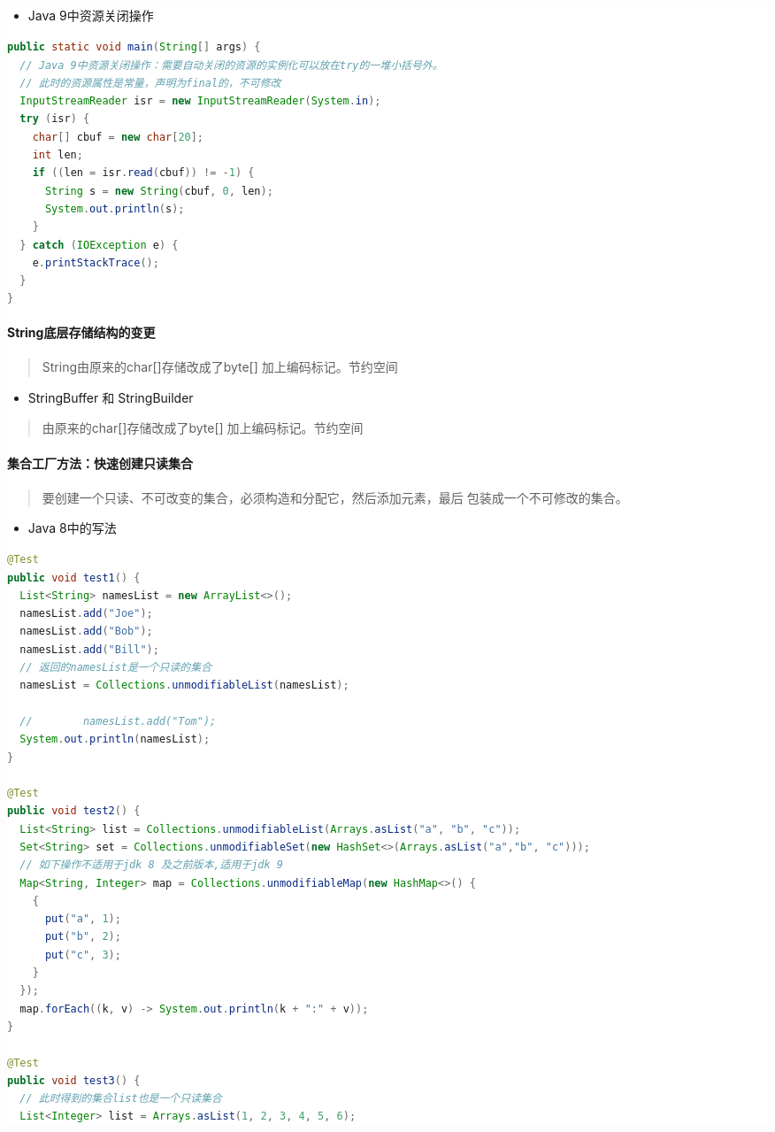 - Java 9中资源关闭操作

~~~java
public static void main(String[] args) {
  // Java 9中资源关闭操作：需要自动关闭的资源的实例化可以放在try的一堆小括号外。
  // 此时的资源属性是常量，声明为final的，不可修改
  InputStreamReader isr = new InputStreamReader(System.in);
  try (isr) {
    char[] cbuf = new char[20];
    int len;
    if ((len = isr.read(cbuf)) != -1) {
      String s = new String(cbuf, 0, len);
      System.out.println(s);
    }
  } catch (IOException e) {
    e.printStackTrace();
  }
}
~~~

#### String底层存储结构的变更

> String由原来的char[]存储改成了byte[] 加上编码标记。节约空间

- StringBuffer 和 StringBuilder

> 由原来的char[]存储改成了byte[] 加上编码标记。节约空间

#### 集合工厂方法：快速创建只读集合

> 要创建一个只读、不可改变的集合，必须构造和分配它，然后添加元素，最后 包装成一个不可修改的集合。

- Java 8中的写法

~~~java
@Test
public void test1() {
  List<String> namesList = new ArrayList<>();
  namesList.add("Joe");
  namesList.add("Bob");
  namesList.add("Bill");
  // 返回的namesList是一个只读的集合
  namesList = Collections.unmodifiableList(namesList);

  //        namesList.add("Tom");
  System.out.println(namesList);
}

@Test
public void test2() {
  List<String> list = Collections.unmodifiableList(Arrays.asList("a", "b", "c"));
  Set<String> set = Collections.unmodifiableSet(new HashSet<>(Arrays.asList("a","b", "c")));
  // 如下操作不适用于jdk 8 及之前版本,适用于jdk 9
  Map<String, Integer> map = Collections.unmodifiableMap(new HashMap<>() {
    {
      put("a", 1);
      put("b", 2);
      put("c", 3);
    }
  });
  map.forEach((k, v) -> System.out.println(k + ":" + v));
}

@Test
public void test3() {
  // 此时得到的集合list也是一个只读集合
  List<Integer> list = Arrays.asList(1, 2, 3, 4, 5, 6);
~~~